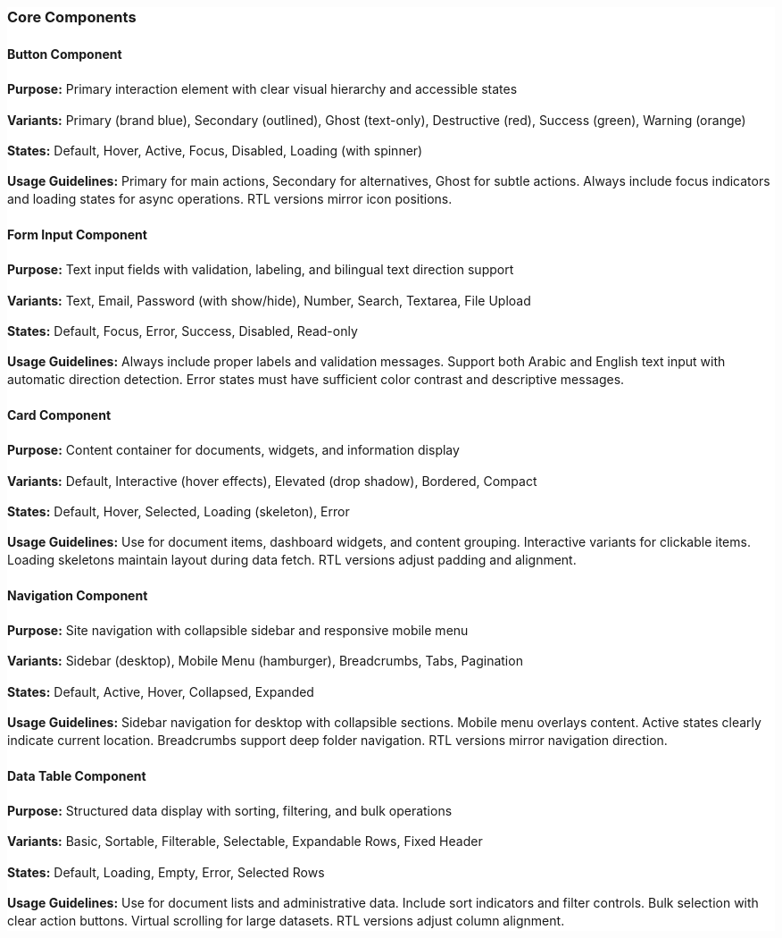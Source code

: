 ### Core Components

#### Button Component

**Purpose:** Primary interaction element with clear visual hierarchy and accessible states

**Variants:** Primary (brand blue), Secondary (outlined), Ghost (text-only), Destructive (red), Success (green), Warning (orange)

**States:** Default, Hover, Active, Focus, Disabled, Loading (with spinner)

**Usage Guidelines:** Primary for main actions, Secondary for alternatives, Ghost for subtle actions. Always include focus indicators and loading states for async operations. RTL versions mirror icon positions.

#### Form Input Component

**Purpose:** Text input fields with validation, labeling, and bilingual text direction support

**Variants:** Text, Email, Password (with show/hide), Number, Search, Textarea, File Upload

**States:** Default, Focus, Error, Success, Disabled, Read-only

**Usage Guidelines:** Always include proper labels and validation messages. Support both Arabic and English text input with automatic direction detection. Error states must have sufficient color contrast and descriptive messages.

#### Card Component

**Purpose:** Content container for documents, widgets, and information display

**Variants:** Default, Interactive (hover effects), Elevated (drop shadow), Bordered, Compact

**States:** Default, Hover, Selected, Loading (skeleton), Error

**Usage Guidelines:** Use for document items, dashboard widgets, and content grouping. Interactive variants for clickable items. Loading skeletons maintain layout during data fetch. RTL versions adjust padding and alignment.

#### Navigation Component

**Purpose:** Site navigation with collapsible sidebar and responsive mobile menu

**Variants:** Sidebar (desktop), Mobile Menu (hamburger), Breadcrumbs, Tabs, Pagination

**States:** Default, Active, Hover, Collapsed, Expanded

**Usage Guidelines:** Sidebar navigation for desktop with collapsible sections. Mobile menu overlays content. Active states clearly indicate current location. Breadcrumbs support deep folder navigation. RTL versions mirror navigation direction.

#### Data Table Component

**Purpose:** Structured data display with sorting, filtering, and bulk operations

**Variants:** Basic, Sortable, Filterable, Selectable, Expandable Rows, Fixed Header

**States:** Default, Loading, Empty, Error, Selected Rows

**Usage Guidelines:** Use for document lists and administrative data. Include sort indicators and filter controls. Bulk selection with clear action buttons. Virtual scrolling for large datasets. RTL versions adjust column alignment.
